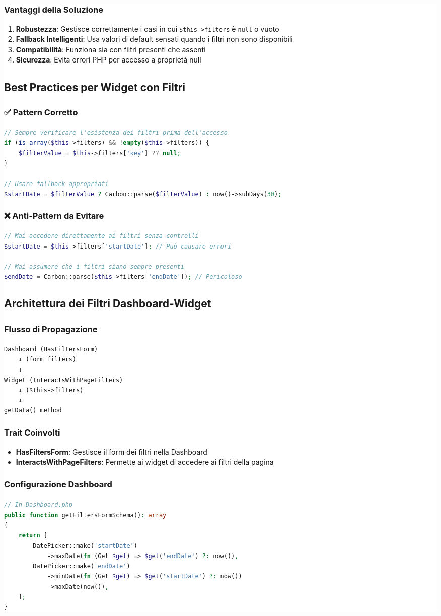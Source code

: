 ### Vantaggi della Soluzione
1. **Robustezza**: Gestisce correttamente i casi in cui `$this->filters` è `null` o vuoto
2. **Fallback Intelligenti**: Usa valori di default sensati quando i filtri non sono disponibili
3. **Compatibilità**: Funziona sia con filtri presenti che assenti
4. **Sicurezza**: Evita errori PHP per accesso a proprietà null

## Best Practices per Widget con Filtri

### ✅ Pattern Corretto
```php
// Sempre verificare l'esistenza dei filtri prima dell'accesso
if (is_array($this->filters) && !empty($this->filters)) {
    $filterValue = $this->filters['key'] ?? null;
}

// Usare fallback appropriati
$startDate = $filterValue ? Carbon::parse($filterValue) : now()->subDays(30);
```

### ❌ Anti-Pattern da Evitare
```php
// Mai accedere direttamente ai filtri senza controlli
$startDate = $this->filters['startDate']; // Può causare errori

// Mai assumere che i filtri siano sempre presenti
$endDate = Carbon::parse($this->filters['endDate']); // Pericoloso
```

## Architettura dei Filtri Dashboard-Widget

### Flusso di Propagazione
```
Dashboard (HasFiltersForm)
    ↓ (form filters)
    ↓ 
Widget (InteractsWithPageFilters)
    ↓ ($this->filters)
    ↓
getData() method
```

### Trait Coinvolti
- **HasFiltersForm**: Gestisce il form dei filtri nella Dashboard
- **InteractsWithPageFilters**: Permette ai widget di accedere ai filtri della pagina

### Configurazione Dashboard
```php
// In Dashboard.php
public function getFiltersFormSchema(): array
{
    return [
        DatePicker::make('startDate')
            ->maxDate(fn (Get $get) => $get('endDate') ?: now()),
        DatePicker::make('endDate')
            ->minDate(fn (Get $get) => $get('startDate') ?: now())
            ->maxDate(now()),
    ];
}
```
